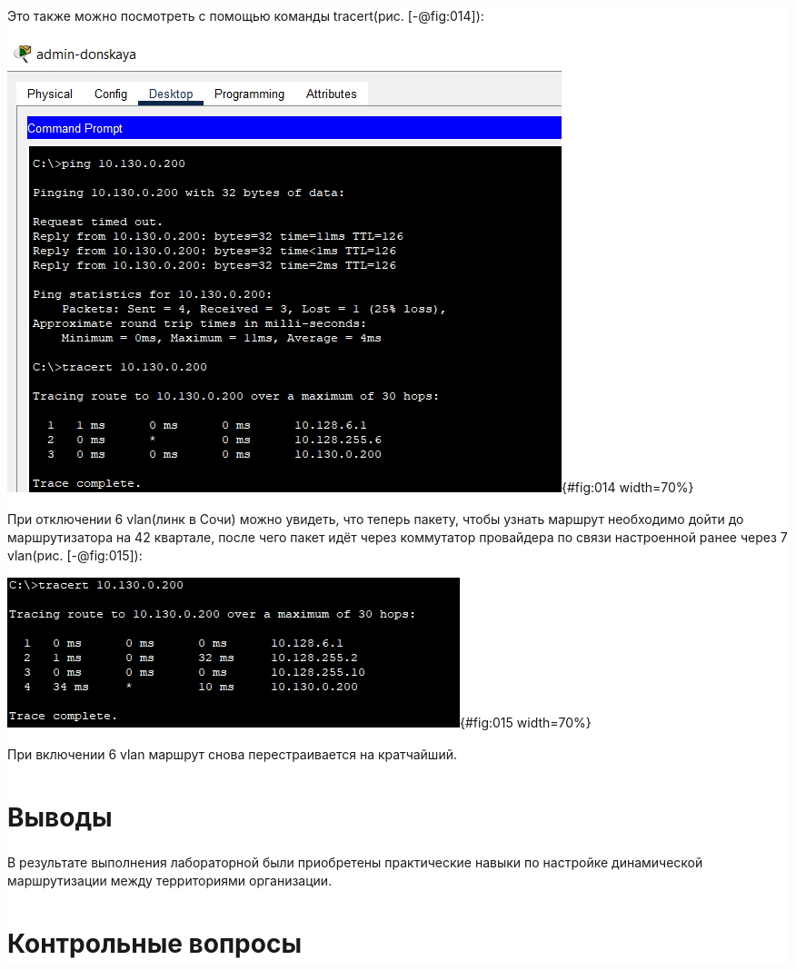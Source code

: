 Это также можно посмотреть с помощью команды tracert(рис. [-@fig:014]):

![Движение пакета ICMP при пересылке с администратора на ПК в Сочи в терминале](image/14.png){#fig:014 width=70%}

При отключении 6 vlan(линк в Сочи) можно увидеть, что теперь пакету, чтобы узнать маршрут необходимо дойти до маршрутизатора на 42 квартале, после чего пакет идёт через коммутатор провайдера по связи настроенной ранее через 7 vlan(рис. [-@fig:015]):

![Движение пакета ICMP при пересылке с администратора на ПК в Сочи в режиме симуляции после отключения vlan 6](image/15.png){#fig:015 width=70%}

При включении 6 vlan маршрут снова перестраивается на кратчайший.

# Выводы

В результате выполнения лабораторной были приобретены практические навыки по настройке динамической маршрутизации между территориями организации.

# Контрольные вопросы
